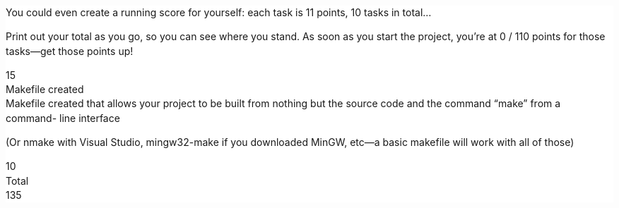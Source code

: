 You could even create a running score for yourself: each task is 11 points, 10 tasks in total…

Print out your total as you go, so you can see where you stand. As soon as you start the project, you’re at 0 / 110 points for those tasks—get those points up!

</div>
</div>
</td>
<td>
<div class="layoutArea">
<div class="column">
15

</div>
</div>
</td>
</tr>
<tr>
<td>
<div class="layoutArea">
<div class="column">
Makefile created

</div>
</div>
</td>
<td>
<div class="layoutArea">
<div class="column">
Makefile created that allows your project to be built from nothing but the source code and the command “make” from a command- line interface

(Or nmake with Visual Studio, mingw32-make if you downloaded MinGW, etc—a basic makefile will work with all of those)

</div>
</div>
</td>
<td>
<div class="layoutArea">
<div class="column">
10

</div>
</div>
</td>
</tr>
<tr>
<td></td>
<td>
<div class="layoutArea">
<div class="column">
Total

</div>
</div>
</td>
<td>
<div class="layoutArea">
<div class="column">
135
